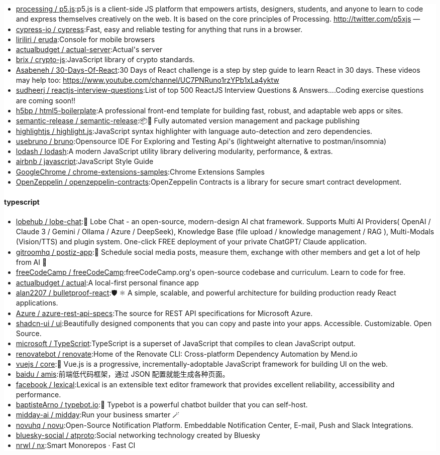 * [processing / p5.js](https://github.com/processing/p5.js):p5.js is a client-side JS platform that empowers artists, designers, students, and anyone to learn to code and express themselves creatively on the web. It is based on the core principles of Processing. http://twitter.com/p5xjs —
* [cypress-io / cypress](https://github.com/cypress-io/cypress):Fast, easy and reliable testing for anything that runs in a browser.
* [liriliri / eruda](https://github.com/liriliri/eruda):Console for mobile browsers
* [actualbudget / actual-server](https://github.com/actualbudget/actual-server):Actual's server
* [brix / crypto-js](https://github.com/brix/crypto-js):JavaScript library of crypto standards.
* [Asabeneh / 30-Days-Of-React](https://github.com/Asabeneh/30-Days-Of-React):30 Days of React challenge is a step by step guide to learn React in 30 days. These videos may help too: https://www.youtube.com/channel/UC7PNRuno1rzYPb1xLa4yktw
* [sudheerj / reactjs-interview-questions](https://github.com/sudheerj/reactjs-interview-questions):List of top 500 ReactJS Interview Questions & Answers....Coding exercise questions are coming soon!!
* [h5bp / html5-boilerplate](https://github.com/h5bp/html5-boilerplate):A professional front-end template for building fast, robust, and adaptable web apps or sites.
* [semantic-release / semantic-release](https://github.com/semantic-release/semantic-release):📦🚀 Fully automated version management and package publishing
* [highlightjs / highlight.js](https://github.com/highlightjs/highlight.js):JavaScript syntax highlighter with language auto-detection and zero dependencies.
* [usebruno / bruno](https://github.com/usebruno/bruno):Opensource IDE For Exploring and Testing Api's (lightweight alternative to postman/insomnia)
* [lodash / lodash](https://github.com/lodash/lodash):A modern JavaScript utility library delivering modularity, performance, & extras.
* [airbnb / javascript](https://github.com/airbnb/javascript):JavaScript Style Guide
* [GoogleChrome / chrome-extensions-samples](https://github.com/GoogleChrome/chrome-extensions-samples):Chrome Extensions Samples
* [OpenZeppelin / openzeppelin-contracts](https://github.com/OpenZeppelin/openzeppelin-contracts):OpenZeppelin Contracts is a library for secure smart contract development.

#### typescript
* [lobehub / lobe-chat](https://github.com/lobehub/lobe-chat):🤯 Lobe Chat - an open-source, modern-design AI chat framework. Supports Multi AI Providers( OpenAI / Claude 3 / Gemini / Ollama / Azure / DeepSeek), Knowledge Base (file upload / knowledge management / RAG ), Multi-Modals (Vision/TTS) and plugin system. One-click FREE deployment of your private ChatGPT/ Claude application.
* [gitroomhq / postiz-app](https://github.com/gitroomhq/postiz-app):📨 Schedule social media posts, measure them, exchange with other members and get a lot of help from AI 🚀
* [freeCodeCamp / freeCodeCamp](https://github.com/freeCodeCamp/freeCodeCamp):freeCodeCamp.org's open-source codebase and curriculum. Learn to code for free.
* [actualbudget / actual](https://github.com/actualbudget/actual):A local-first personal finance app
* [alan2207 / bulletproof-react](https://github.com/alan2207/bulletproof-react):🛡️ ⚛️ A simple, scalable, and powerful architecture for building production ready React applications.
* [Azure / azure-rest-api-specs](https://github.com/Azure/azure-rest-api-specs):The source for REST API specifications for Microsoft Azure.
* [shadcn-ui / ui](https://github.com/shadcn-ui/ui):Beautifully designed components that you can copy and paste into your apps. Accessible. Customizable. Open Source.
* [microsoft / TypeScript](https://github.com/microsoft/TypeScript):TypeScript is a superset of JavaScript that compiles to clean JavaScript output.
* [renovatebot / renovate](https://github.com/renovatebot/renovate):Home of the Renovate CLI: Cross-platform Dependency Automation by Mend.io
* [vuejs / core](https://github.com/vuejs/core):🖖 Vue.js is a progressive, incrementally-adoptable JavaScript framework for building UI on the web.
* [baidu / amis](https://github.com/baidu/amis):前端低代码框架，通过 JSON 配置就能生成各种页面。
* [facebook / lexical](https://github.com/facebook/lexical):Lexical is an extensible text editor framework that provides excellent reliability, accessibility and performance.
* [baptisteArno / typebot.io](https://github.com/baptisteArno/typebot.io):💬 Typebot is a powerful chatbot builder that you can self-host.
* [midday-ai / midday](https://github.com/midday-ai/midday):Run your business smarter 🪄
* [novuhq / novu](https://github.com/novuhq/novu):Open-Source Notification Platform. Embeddable Notification Center, E-mail, Push and Slack Integrations.
* [bluesky-social / atproto](https://github.com/bluesky-social/atproto):Social networking technology created by Bluesky
* [nrwl / nx](https://github.com/nrwl/nx):Smart Monorepos · Fast CI
